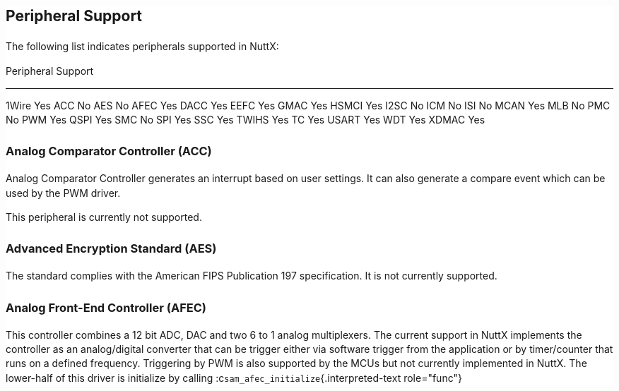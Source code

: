 Peripheral Support
------------------

The following list indicates peripherals supported in NuttX:

  Peripheral   Support
  ------------ ---------
  1Wire        Yes
  ACC          No
  AES          No
  AFEC         Yes
  DACC         Yes
  EEFC         Yes
  GMAC         Yes
  HSMCI        Yes
  I2SC         No
  ICM          No
  ISI          No
  MCAN         Yes
  MLB          No
  PMC          No
  PWM          Yes
  QSPI         Yes
  SMC          No
  SPI          Yes
  SSC          Yes
  TWIHS        Yes
  TC           Yes
  USART        Yes
  WDT          Yes
  XDMAC        Yes

### Analog Comparator Controller (ACC)

Analog Comparator Controller generates an interrupt based on user
settings. It can also generate a compare event which can be used by the
PWM driver.

This peripheral is currently not supported.

### Advanced Encryption Standard (AES)

The standard complies with the American FIPS Publication 197
specification. It is not currently supported.

### Analog Front-End Controller (AFEC)

This controller combines a 12 bit ADC, DAC and two 6 to 1 analog
multiplexers. The current support in NuttX implements the controller as
an analog/digital converter that can be trigger either via software
trigger from the application or by timer/counter that runs on a defined
frequency. Triggering by PWM is also supported by the MCUs but not
currently implemented in NuttX. The lower-half of this driver is
initialize by calling :c`sam_afec_initialize`{.interpreted-text
role="func"}

